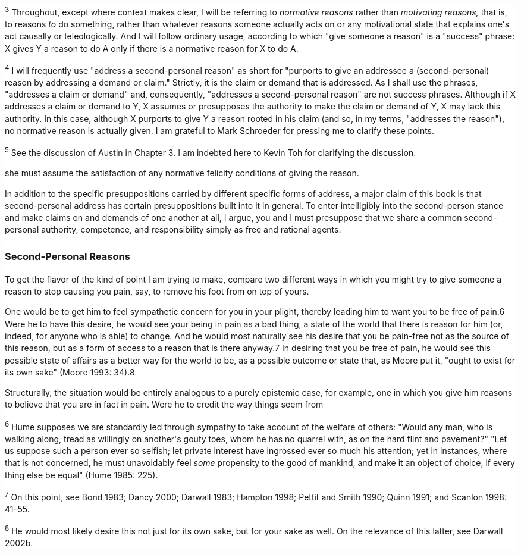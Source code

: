 <sup>3</sup> Throughout, except where context makes clear, I will be referring to *normative reasons* rather than *motivating reasons,* that is, to reasons *to* do something, rather than whatever reasons someone actually acts on or any motivational state that explains one's act causally or teleologically. And I will follow ordinary usage, according to which "give someone a reason" is a "success" phrase: X gives Y a reason to do A only if there is a normative reason for X to do A.

<sup>4</sup> I will frequently use "address a second-personal reason" as short for "purports to give an addressee a (second-personal) reason by addressing a demand or claim." Strictly, it is the claim or demand that is addressed. As I shall use the phrases, "addresses a claim or demand" and, consequently, "addresses a second-personal reason" are not success phrases. Although if X addresses a claim or demand to Y, X assumes or presupposes the authority to make the claim or demand of Y, X may lack this authority. In this case, although X purports to give Y a reason rooted in his claim (and so, in my terms, "addresses the reason"), no normative reason is actually given. I am grateful to Mark Schroeder for pressing me to clarify these points.

<sup>5</sup> See the discussion of Austin in Chapter 3. I am indebted here to Kevin Toh for clarifying the discussion.

she must assume the satisfaction of any normative felicity conditions of giving the reason.

In addition to the specific presuppositions carried by different specific forms of address, a major claim of this book is that second-personal address has certain presuppositions built into it in general. To enter intelligibly into the second-person stance and make claims on and demands of one another at all, I argue, you and I must presuppose that we share a common second-personal authority, competence, and responsibility simply as free and rational agents.

### **Second-Personal Reasons**

To get the flavor of the kind of point I am trying to make, compare two different ways in which you might try to give someone a reason to stop causing you pain, say, to remove his foot from on top of yours.

One would be to get him to feel sympathetic concern for you in your plight, thereby leading him to want you to be free of pain.6 Were he to have this desire, he would see your being in pain as a bad thing, a state of the world that there is reason for him (or, indeed, for anyone who is able) to change. And he would most naturally see his desire that you be pain-free not as the source of this reason, but as a form of access to a reason that is there anyway.7 In desiring that you be free of pain, he would see this possible state of affairs as a better way for the world to be, as a possible outcome or state that, as Moore put it, "ought to exist for its own sake" (Moore 1993: 34).8

Structurally, the situation would be entirely analogous to a purely epistemic case, for example, one in which you give him reasons to believe that you are in fact in pain. Were he to credit the way things seem from

<sup>6</sup> Hume supposes we are standardly led through sympathy to take account of the welfare of others: "Would any man, who is walking along, tread as willingly on another's gouty toes, whom he has no quarrel with, as on the hard flint and pavement?" "Let us suppose such a person ever so selfish; let private interest have ingrossed ever so much his attention; yet in instances, where that is not concerned, he must unavoidably feel *some* propensity to the good of mankind, and make it an object of choice, if every thing else be equal" (Hume 1985: 225).

<sup>7</sup> On this point, see Bond 1983; Dancy 2000; Darwall 1983; Hampton 1998; Pettit and Smith 1990; Quinn 1991; and Scanlon 1998: 41–55.

<sup>8</sup> He would most likely desire this not just for its own sake, but for your sake as well. On the relevance of this latter, see Darwall 2002b.
